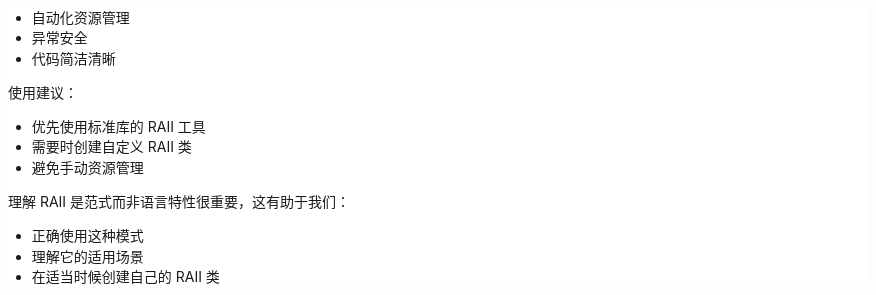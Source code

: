 - 自动化资源管理
- 异常安全
- 代码简洁清晰

使用建议：

- 优先使用标准库的 RAII 工具
- 需要时创建自定义 RAII 类
- 避免手动资源管理

理解 RAII 是范式而非语言特性很重要，这有助于我们：

- 正确使用这种模式
- 理解它的适用场景
- 在适当时候创建自己的 RAII 类
